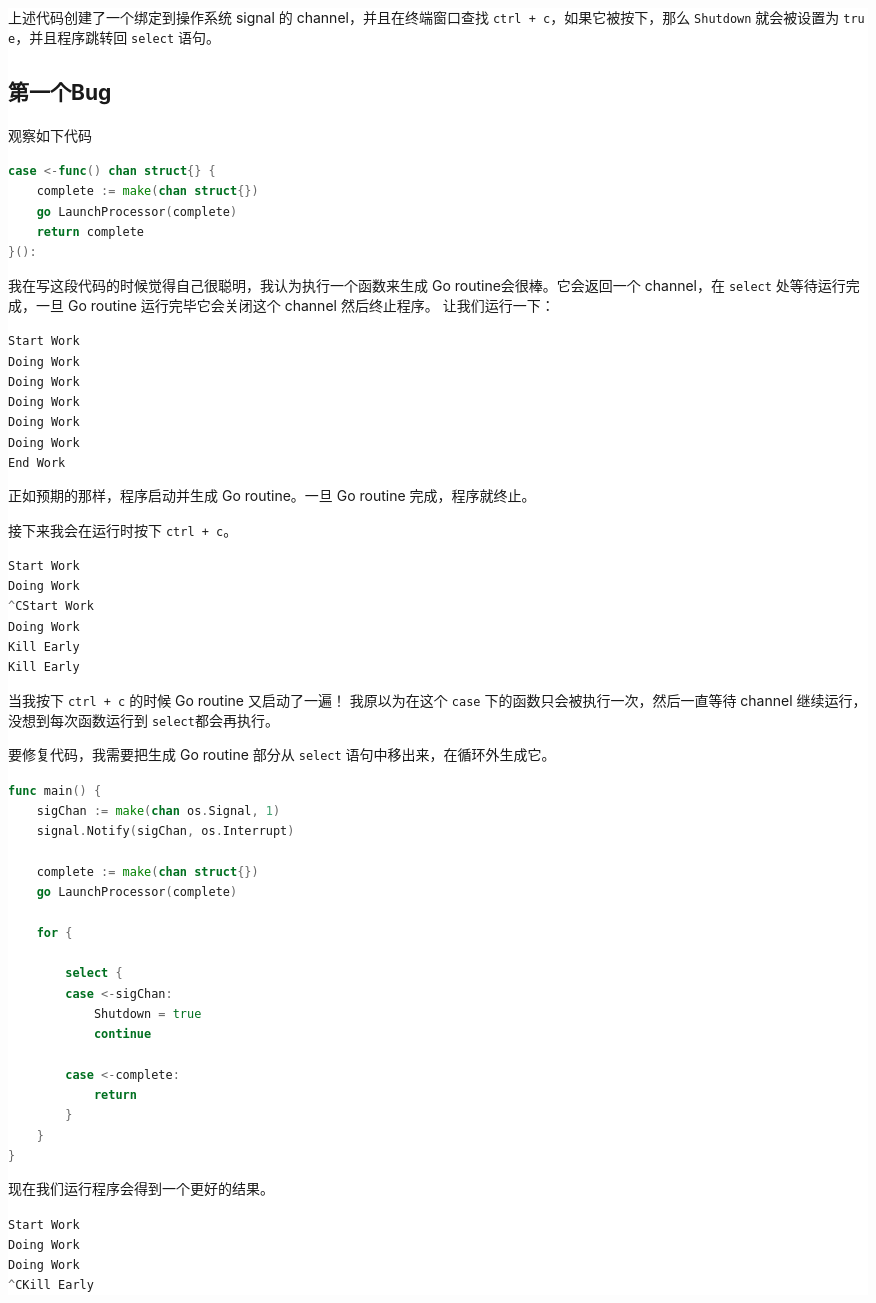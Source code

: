 上述代码创建了一个绑定到操作系统 signal 的 channel，并且在终端窗口查找 `ctrl + c`，如果它被按下，那么  `Shutdown` 就会被设置为 `true`，并且程序跳转回 `select` 语句。
## 第一个Bug
观察如下代码
```go
case <-func() chan struct{} {
    complete := make(chan struct{})
    go LaunchProcessor(complete)
    return complete
}():
```
我在写这段代码的时候觉得自己很聪明，我认为执行一个函数来生成 Go routine会很棒。它会返回一个 channel，在 `select` 处等待运行完成，一旦 Go routine 运行完毕它会关闭这个 channel 然后终止程序。
让我们运行一下：
```go
Start Work
Doing Work
Doing Work
Doing Work
Doing Work
Doing Work
End Work
```
正如预期的那样，程序启动并生成 Go routine。一旦 Go routine 完成，程序就终止。

接下来我会在运行时按下 `ctrl + c`。
```go
Start Work
Doing Work
^CStart Work
Doing Work
Kill Early
Kill Early
```
当我按下 `ctrl + c` 的时候 Go routine 又启动了一遍！
我原以为在这个 `case` 下的函数只会被执行一次，然后一直等待 channel 继续运行，没想到每次函数运行到 `select`都会再执行。

要修复代码，我需要把生成 Go routine 部分从 `select` 语句中移出来，在循环外生成它。
```go
func main() {
    sigChan := make(chan os.Signal, 1)
    signal.Notify(sigChan, os.Interrupt)

    complete := make(chan struct{})
    go LaunchProcessor(complete)

    for {

        select {
        case <-sigChan:
            Shutdown = true
            continue

        case <-complete:
            return
        }
    }
}
```
现在我们运行程序会得到一个更好的结果。
```go
Start Work
Doing Work
Doing Work
^CKill Early
```